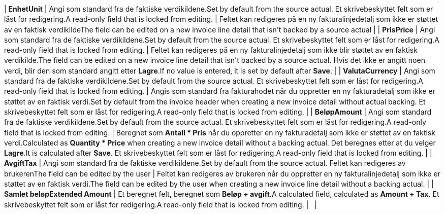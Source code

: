 | <span data-ttu-id="f87b3-313">**Enhet**</span><span class="sxs-lookup"><span data-stu-id="f87b3-313">**Unit**</span></span> | <span data-ttu-id="f87b3-314">Angi som standard fra de faktiske verdikildene.</span><span class="sxs-lookup"><span data-stu-id="f87b3-314">Set by default from the source actual.</span></span> <span data-ttu-id="f87b3-315">Et skrivebeskyttet felt som er låst for redigering.</span><span class="sxs-lookup"><span data-stu-id="f87b3-315">A read-only field that is locked from editing.</span></span> | <span data-ttu-id="f87b3-316">Feltet kan redigeres på en ny fakturalinjedetalj som ikke er støttet av en faktisk verdikilde</span><span class="sxs-lookup"><span data-stu-id="f87b3-316">The field can be edited on a new invoice line detail that isn't backed by a source actual</span></span> |
| <span data-ttu-id="f87b3-317">**Pris**</span><span class="sxs-lookup"><span data-stu-id="f87b3-317">**Price**</span></span> | <span data-ttu-id="f87b3-318">Angi som standard fra de faktiske verdikildene.</span><span class="sxs-lookup"><span data-stu-id="f87b3-318">Set by default from the source actual.</span></span> <span data-ttu-id="f87b3-319">Et skrivebeskyttet felt som er låst for redigering.</span><span class="sxs-lookup"><span data-stu-id="f87b3-319">A read-only field that is locked from editing.</span></span> | <span data-ttu-id="f87b3-320">Feltet kan redigeres på en ny fakturalinjedetalj som ikke blir støttet av en faktisk verdikilde.</span><span class="sxs-lookup"><span data-stu-id="f87b3-320">The field can be edited on a new invoice line detail that isn't backed by a source actual.</span></span> <span data-ttu-id="f87b3-321">Hvis det ikke er angitt noen verdi, blir den som standard angitt etter **Lagre**.</span><span class="sxs-lookup"><span data-stu-id="f87b3-321">If no value is entered, it is set by default after **Save**.</span></span> |
| <span data-ttu-id="f87b3-322">**Valuta**</span><span class="sxs-lookup"><span data-stu-id="f87b3-322">**Currency**</span></span> | <span data-ttu-id="f87b3-323">Angi som standard fra de faktiske verdikildene.</span><span class="sxs-lookup"><span data-stu-id="f87b3-323">Set by default from the source actual.</span></span> <span data-ttu-id="f87b3-324">Et skrivebeskyttet felt som er låst for redigering.</span><span class="sxs-lookup"><span data-stu-id="f87b3-324">A read-only field that is locked from editing.</span></span> | <span data-ttu-id="f87b3-325">Angis som standard fra fakturahodet når du oppretter en ny fakturadetalj som ikke er støttet av en faktisk verdi.</span><span class="sxs-lookup"><span data-stu-id="f87b3-325">Set by default from the invoice header when creating a new invoice detail without actual backing.</span></span>  <span data-ttu-id="f87b3-326">Et skrivebeskyttet felt som er låst for redigering.</span><span class="sxs-lookup"><span data-stu-id="f87b3-326">A read-only field that is locked from editing.</span></span> |
| <span data-ttu-id="f87b3-327">**Beløp**</span><span class="sxs-lookup"><span data-stu-id="f87b3-327">**Amount**</span></span> | <span data-ttu-id="f87b3-328">Angi som standard fra de faktiske verdikildene.</span><span class="sxs-lookup"><span data-stu-id="f87b3-328">Set by default from the source actual.</span></span> <span data-ttu-id="f87b3-329">Et skrivebeskyttet felt som er låst for redigering.</span><span class="sxs-lookup"><span data-stu-id="f87b3-329">A read-only field that is locked from editing.</span></span> | <span data-ttu-id="f87b3-330">Beregnet som **Antall \* Pris** når du oppretter en ny fakturadetalj som ikke er støttet av en faktisk verdi.</span><span class="sxs-lookup"><span data-stu-id="f87b3-330">Calculated as **Quantity \* Price** when creating a new invoice detail without a backing actual.</span></span> <span data-ttu-id="f87b3-331">Det beregnes etter at du velger **Lagre**.</span><span class="sxs-lookup"><span data-stu-id="f87b3-331">It is calculated after **Save**.</span></span> <span data-ttu-id="f87b3-332">Et skrivebeskyttet felt som er låst for redigering.</span><span class="sxs-lookup"><span data-stu-id="f87b3-332">A read-only field that is locked from editing.</span></span> |
| <span data-ttu-id="f87b3-333">**Avgift**</span><span class="sxs-lookup"><span data-stu-id="f87b3-333">**Tax**</span></span> | <span data-ttu-id="f87b3-334">Angi som standard fra de faktiske verdikildene.</span><span class="sxs-lookup"><span data-stu-id="f87b3-334">Set by default from the source actual.</span></span> <span data-ttu-id="f87b3-335">Feltet kan redigeres av brukeren</span><span class="sxs-lookup"><span data-stu-id="f87b3-335">The field can be edited by the user</span></span> | <span data-ttu-id="f87b3-336">Feltet kan redigeres av brukeren når du oppretter en ny fakturalinjedetalj som ikke er støttet av en faktisk verdi.</span><span class="sxs-lookup"><span data-stu-id="f87b3-336">The field can be edited by the user when creating a new invoice line detail without a backing actual.</span></span> |
| <span data-ttu-id="f87b3-337">**Samlet beløp**</span><span class="sxs-lookup"><span data-stu-id="f87b3-337">**Extended Amount**</span></span> | <span data-ttu-id="f87b3-338">Et beregnet felt, beregnet som **Beløp + avgift**.</span><span class="sxs-lookup"><span data-stu-id="f87b3-338">A calculated field, calculated as **Amount + Tax**.</span></span> <span data-ttu-id="f87b3-339">Et skrivebeskyttet felt som er låst for redigering.</span><span class="sxs-lookup"><span data-stu-id="f87b3-339">A read-only field that is locked from editing.</span></span> | &nbsp; |